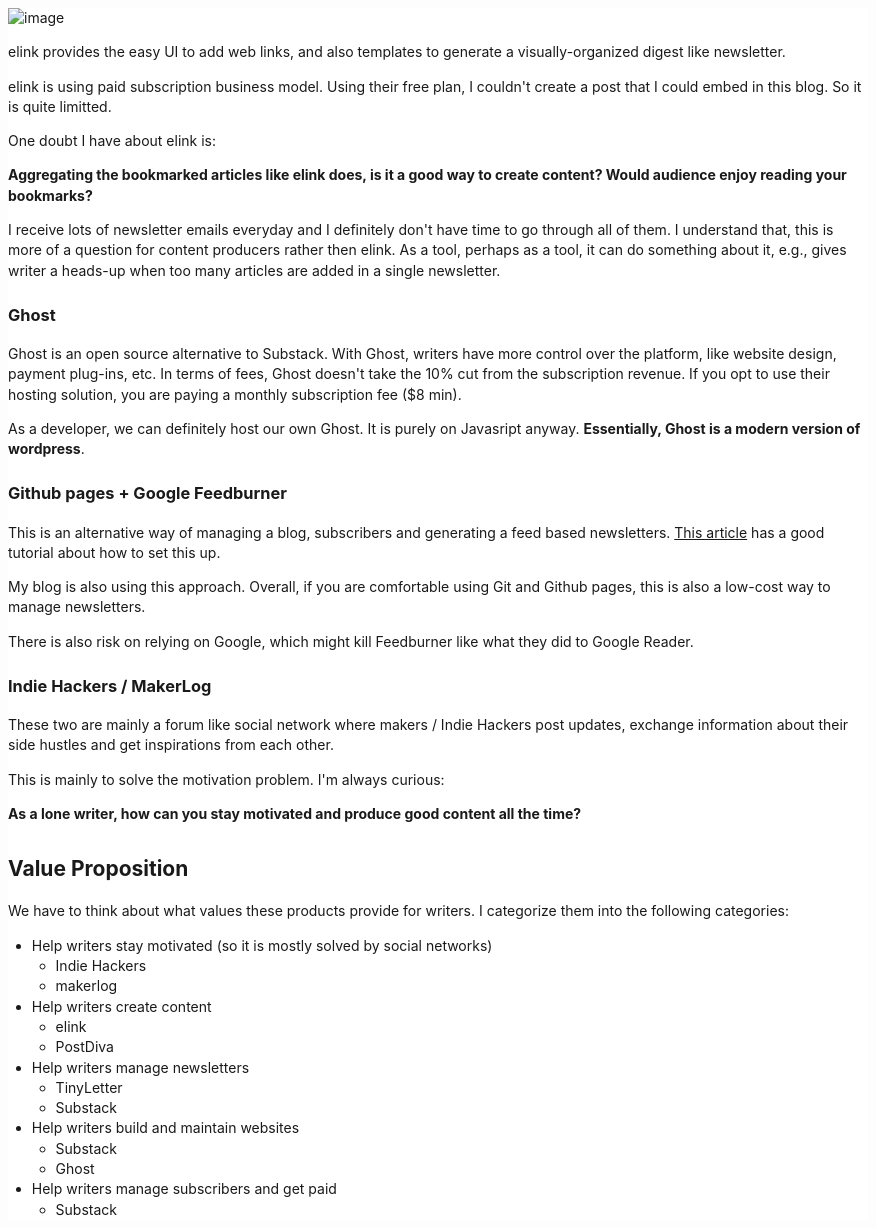 ![image](https://user-images.githubusercontent.com/2715151/80308812-00ba9880-879f-11ea-98d4-d8940367190e.png)

elink provides the easy UI to add web links, and also templates to generate a visually-organized digest like newsletter. 

elink is using paid subscription business model. Using their free plan, I couldn't create a post that I could embed in this blog. So it is quite limitted.

One doubt I have about elink is:

**Aggregating the bookmarked articles like elink does, is it a good way to create content? Would audience enjoy reading your bookmarks?**

I receive lots of newsletter emails everyday and I definitely don't have time to go through all of them. I understand that, this is more of a question for content producers rather then elink. As a tool, perhaps as a tool, it can do something about it, e.g., gives writer a heads-up when too many articles are added in a single newsletter.

### Ghost
Ghost is an open source alternative to Substack. With Ghost, writers have more control over the platform, like website design, payment plug-ins, etc. In terms of fees, Ghost doesn't take the 10% cut from the subscription revenue. If you opt to use their hosting solution, you are paying a monthly subscription fee ($8 min).

As a developer, we can definitely host our own Ghost. It is purely on Javasript anyway. **Essentially, Ghost is a modern version of wordpress**.

### Github pages + Google Feedburner
This is an alternative way of managing a blog, subscribers and generating a feed based newsletters. [This article](https://medium.com/@davideiaiunese/the-problem-why-a-newsletter-baae4409a526) has a good tutorial about how to set this up. 

My blog is also using this approach. Overall, if you are comfortable using Git and Github pages, this is also a low-cost way to manage newsletters.

There is also risk on relying on Google, which might kill Feedburner like what they did to Google Reader. 

### Indie Hackers / MakerLog

These two are mainly a forum like social network where makers / Indie Hackers post updates, exchange information about their
side hustles and get inspirations from each other. 

This is mainly to solve the motivation problem. I'm always curious: 

**As a lone writer, how can you stay motivated and produce good content all the time?**

## Value Proposition

We have to think about what values these products provide for writers. I categorize them into the following categories:

- Help writers stay motivated (so it is mostly solved by social networks)
    - Indie Hackers
    - makerlog
- Help writers create content
    - elink
    - PostDiva
- Help writers manage newsletters
    - TinyLetter
    - Substack
- Help writers build and maintain websites
    - Substack
    - Ghost
- Help writers manage subscribers and get paid
    - Substack